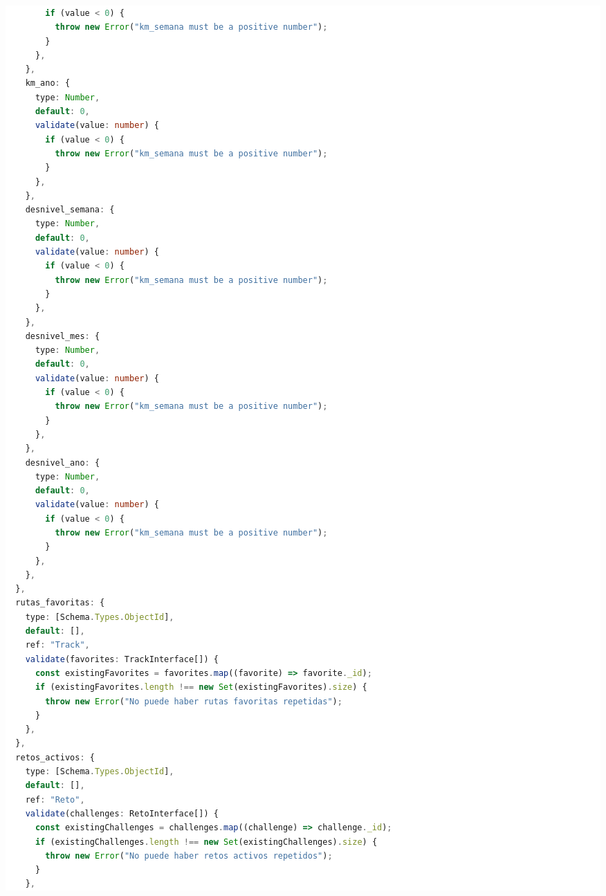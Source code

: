 ```typescript
        if (value < 0) {
          throw new Error("km_semana must be a positive number");
        }
      },
    },
    km_ano: {
      type: Number,
      default: 0,
      validate(value: number) {
        if (value < 0) {
          throw new Error("km_semana must be a positive number");
        }
      },
    },
    desnivel_semana: {
      type: Number,
      default: 0,
      validate(value: number) {
        if (value < 0) {
          throw new Error("km_semana must be a positive number");
        }
      },
    },
    desnivel_mes: {
      type: Number,
      default: 0,
      validate(value: number) {
        if (value < 0) {
          throw new Error("km_semana must be a positive number");
        }
      },
    },
    desnivel_ano: {
      type: Number,
      default: 0,
      validate(value: number) {
        if (value < 0) {
          throw new Error("km_semana must be a positive number");
        }
      },
    },
  },
  rutas_favoritas: {
    type: [Schema.Types.ObjectId],
    default: [],
    ref: "Track",
    validate(favorites: TrackInterface[]) {
      const existingFavorites = favorites.map((favorite) => favorite._id);
      if (existingFavorites.length !== new Set(existingFavorites).size) {
        throw new Error("No puede haber rutas favoritas repetidas");
      }
    },
  },
  retos_activos: {
    type: [Schema.Types.ObjectId],
    default: [],
    ref: "Reto",
    validate(challenges: RetoInterface[]) {
      const existingChallenges = challenges.map((challenge) => challenge._id);
      if (existingChallenges.length !== new Set(existingChallenges).size) {
        throw new Error("No puede haber retos activos repetidos");
      }
    },
```